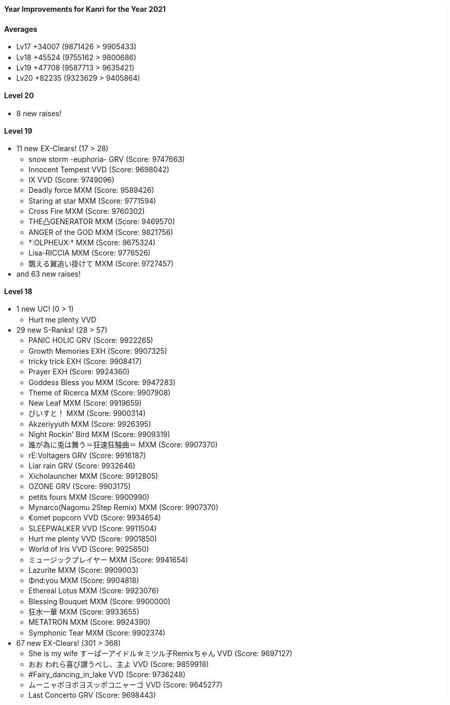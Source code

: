 #### Year Improvements for Kanri for the Year 2021

__Averages__
- Lv17	+34007		(9871426 > 9905433)
- Lv18	+45524		(9755162 > 9800686)
- Lv19	+47708		(9587713 > 9635421)
- Lv20	+82235		(9323629 > 9405864)

__Level 20__
- 8 new raises!

__Level 19__
- 11 new EX-Clears! (17 > 28)
	- snow storm -euphoria- GRV (Score: 9747663)
	- Innocent Tempest VVD (Score: 9698042)
	- IX VVD (Score: 9749096)
	- Deadly force MXM (Score: 9589426)
	- Staring at star MXM (Score: 9771594)
	- Cross Fire MXM (Score: 9760302)
	- THE凸GENERATOR MXM (Score: 9469570)
	- ANGER of the GOD MXM (Score: 9821756)
	- †:OLPHEUX:† MXM (Score: 9675324)
	- Lisa-RICCIA MXM (Score: 9776526)
	- 飄える翼追い掛けて MXM (Score: 9727457)
- and 63 new raises!

__Level 18__
- 1 new UC! (0 > 1)
	- Hurt me plenty VVD
- 29 new S-Ranks! (28 > 57)
	- PANIC HOLIC GRV (Score: 9922265)
	- Growth Memories EXH (Score: 9907325)
	- tricky trick EXH (Score: 9908417)
	- Prayer EXH (Score: 9924360)
	- Goddess Bless you MXM (Score: 9947283)
	- Theme of Ricerca MXM (Score: 9907908)
	- New Leaf MXM (Score: 9919659)
	- びいすと！ MXM (Score: 9900314)
	- Akzeriyyuth MXM (Score: 9926395)
	- Night Rockin' Bird MXM (Score: 9909319)
	- 誰が為に兎は舞う＝狂速狂騒曲＝ MXM (Score: 9907370)
	- rE:Voltagers GRV (Score: 9916187)
	- Liar rain GRV (Score: 9932646)
	- Xicholauncher MXM (Score: 9912805)
	- OZONE GRV (Score: 9903175)
	- petits fours MXM (Score: 9900990)
	- Mynarco(Nagomu 2Step Remix) MXM (Score: 9907370)
	- €omet popcorn VVD (Score: 9934654)
	- SLEEPWALKER VVD (Score: 9911504)
	- Hurt me plenty VVD (Score: 9901850)
	- World of Iris VVD (Score: 9925650)
	- ミュージックプレイヤー MXM (Score: 9941654)
	- Lazurite MXM (Score: 9909003)
	- Φnd:you MXM (Score: 9904818)
	- Ethereal Lotus MXM (Score: 9923076)
	- Blessing Bouquet MXM (Score: 9900000)
	- 狂水一華 MXM (Score: 9933655)
	- METATRON MXM (Score: 9924390)
	- Symphonic Tear MXM (Score: 9902374)
- 67 new EX-Clears! (301 > 368)
	- She is my wife すーぱーアイドル☆ミツル子Remixちゃん VVD (Score: 9697127)
	- おお われら喜び讃うべし、主よ VVD (Score: 9859918)
	- #Fairy_dancing_in_lake VVD (Score: 9736248)
	- ムーニャポヨポヨスッポコニャーゴ VVD (Score: 9645277)
	- Last Concerto GRV (Score: 9698443)